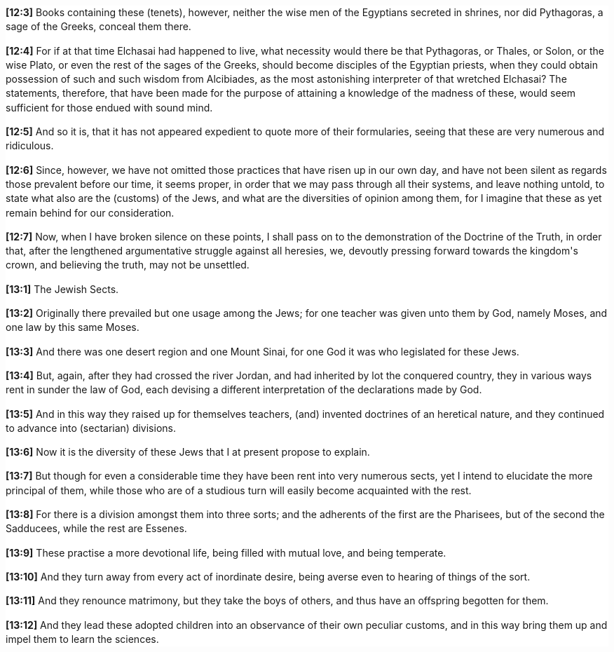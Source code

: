 **[12:3]** Books containing these (tenets), however, neither the wise men of the Egyptians secreted in shrines, nor did Pythagoras, a sage of the Greeks, conceal them there.

**[12:4]** For if at that time Elchasai had happened to live, what necessity would there be that Pythagoras, or Thales, or Solon, or the wise Plato, or even the rest of the sages of the Greeks, should become disciples of the Egyptian priests, when they could obtain possession of such and such wisdom from Alcibiades, as the most astonishing interpreter of that wretched Elchasai? The statements, therefore, that have been made for the purpose of attaining a knowledge of the madness of these, would seem sufficient for those endued with sound mind.

**[12:5]** And so it is, that it has not appeared expedient to quote more of their formularies, seeing that these are very numerous and ridiculous.

**[12:6]** Since, however, we have not omitted those practices that have risen up in our own day, and have not been silent as regards those prevalent before our time, it seems proper, in order that we may pass through all their systems, and leave nothing untold, to state what also are the (customs) of the Jews, and what are the diversities of opinion among them, for I imagine that these as yet remain behind for our consideration.

**[12:7]** Now, when I have broken silence on these points, I shall pass on to the demonstration of the Doctrine of the Truth, in order that, after the lengthened argumentative struggle against all heresies, we, devoutly pressing forward towards the kingdom's crown, and believing the truth, may not be unsettled.

**[13:1]** The Jewish Sects.

**[13:2]** Originally there prevailed but one usage among the Jews; for one teacher was given unto them by God, namely Moses, and one law by this same Moses.

**[13:3]** And there was one desert region and one Mount Sinai, for one God it was who legislated for these Jews.

**[13:4]** But, again, after they had crossed the river Jordan, and had inherited by lot the conquered country, they in various ways rent in sunder the law of God, each devising a different interpretation of the declarations made by God.

**[13:5]** And in this way they raised up for themselves teachers, (and) invented doctrines of an heretical nature, and they continued to advance into (sectarian) divisions.

**[13:6]** Now it is the diversity of these Jews that I at present propose to explain.

**[13:7]** But though for even a considerable time they have been rent into very numerous sects, yet I intend to elucidate the more principal of them, while those who are of a studious turn will easily become acquainted with the rest.

**[13:8]** For there is a division amongst them into three sorts; and the adherents of the first are the Pharisees, but of the second the Sadducees, while the rest are Essenes.

**[13:9]** These practise a more devotional life, being filled with mutual love, and being temperate.

**[13:10]** And they turn away from every act of inordinate desire, being averse even to hearing of things of the sort.

**[13:11]** And they renounce matrimony, but they take the boys of others, and thus have an offspring begotten for them.

**[13:12]** And they lead these adopted children into an observance of their own peculiar customs, and in this way bring them up and impel them to learn the sciences.
